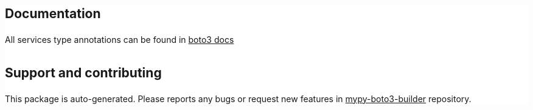 <a id="documentation"></a>

## Documentation

All services type annotations can be found in
[boto3 docs](https://youtype.github.io/boto3_stubs_docs/mypy_boto3_elbv2/)

<a id="support-and-contributing"></a>

## Support and contributing

This package is auto-generated. Please reports any bugs or request new features
in [mypy-boto3-builder](https://github.com/youtype/mypy_boto3_builder/issues/)
repository.
